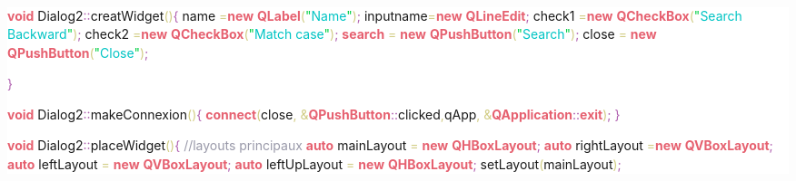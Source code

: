 <span style="color:#e66170; font-weight:bold; ">void</span> Dialog2<span style="color:#b060b0; ">::</span>creatWidget<span style="color:#d2cd86; ">(</span><span style="color:#d2cd86; ">)</span><span style="color:#b060b0; ">{</span>
    name <span style="color:#d2cd86; ">=</span><span style="color:#e66170; font-weight:bold; ">new</span> <span style="color:#e66170; font-weight:bold; ">QLabel</span><span style="color:#d2cd86; ">(</span><span style="color:#02d045; ">"</span><span style="color:#00c4c4; ">Name</span><span style="color:#02d045; ">"</span><span style="color:#d2cd86; ">)</span><span style="color:#b060b0; ">;</span>
    inputname<span style="color:#d2cd86; ">=</span><span style="color:#e66170; font-weight:bold; ">new</span> <span style="color:#e66170; font-weight:bold; ">QLineEdit</span><span style="color:#b060b0; ">;</span>
    check1 <span style="color:#d2cd86; ">=</span><span style="color:#e66170; font-weight:bold; ">new</span> <span style="color:#e66170; font-weight:bold; ">QCheckBox</span><span style="color:#d2cd86; ">(</span><span style="color:#02d045; ">"</span><span style="color:#00c4c4; ">Search Backward</span><span style="color:#02d045; ">"</span><span style="color:#d2cd86; ">)</span><span style="color:#b060b0; ">;</span>
    check2 <span style="color:#d2cd86; ">=</span><span style="color:#e66170; font-weight:bold; ">new</span> <span style="color:#e66170; font-weight:bold; ">QCheckBox</span><span style="color:#d2cd86; ">(</span><span style="color:#02d045; ">"</span><span style="color:#00c4c4; ">Match case</span><span style="color:#02d045; ">"</span><span style="color:#d2cd86; ">)</span><span style="color:#b060b0; ">;</span>
    <span style="color:#e66170; font-weight:bold; ">search</span> <span style="color:#d2cd86; ">=</span> <span style="color:#e66170; font-weight:bold; ">new</span> <span style="color:#e66170; font-weight:bold; ">QPushButton</span><span style="color:#d2cd86; ">(</span><span style="color:#02d045; ">"</span><span style="color:#00c4c4; ">Search</span><span style="color:#02d045; ">"</span><span style="color:#d2cd86; ">)</span><span style="color:#b060b0; ">;</span>
    close <span style="color:#d2cd86; ">=</span> <span style="color:#e66170; font-weight:bold; ">new</span> <span style="color:#e66170; font-weight:bold; ">QPushButton</span><span style="color:#d2cd86; ">(</span><span style="color:#02d045; ">"</span><span style="color:#00c4c4; ">Close</span><span style="color:#02d045; ">"</span><span style="color:#d2cd86; ">)</span><span style="color:#b060b0; ">;</span>


<span style="color:#b060b0; ">}</span>

<span style="color:#e66170; font-weight:bold; ">void</span> Dialog2<span style="color:#b060b0; ">::</span>makeConnexion<span style="color:#d2cd86; ">(</span><span style="color:#d2cd86; ">)</span><span style="color:#b060b0; ">{</span>
    <span style="color:#e66170; font-weight:bold; ">connect</span><span style="color:#d2cd86; ">(</span>close<span style="color:#d2cd86; ">,</span> <span style="color:#d2cd86; ">&amp;</span><span style="color:#e66170; font-weight:bold; ">QPushButton</span><span style="color:#b060b0; ">::</span>clicked<span style="color:#d2cd86; ">,</span>qApp<span style="color:#d2cd86; ">,</span> <span style="color:#d2cd86; ">&amp;</span><span style="color:#e66170; font-weight:bold; ">QApplication</span><span style="color:#b060b0; ">::</span><span style="color:#e66170; font-weight:bold; ">exit</span><span style="color:#d2cd86; ">)</span><span style="color:#b060b0; ">;</span>
<span style="color:#b060b0; ">}</span>

<span style="color:#e66170; font-weight:bold; ">void</span> Dialog2<span style="color:#b060b0; ">::</span>placeWidget<span style="color:#d2cd86; ">(</span><span style="color:#d2cd86; ">)</span><span style="color:#b060b0; ">{</span>
    <span style="color:#9999a9; ">//layouts principaux</span>
    <span style="color:#e66170; font-weight:bold; ">auto</span> mainLayout <span style="color:#d2cd86; ">=</span> <span style="color:#e66170; font-weight:bold; ">new</span> <span style="color:#e66170; font-weight:bold; ">QHBoxLayout</span><span style="color:#b060b0; ">;</span>
    <span style="color:#e66170; font-weight:bold; ">auto</span> rightLayout <span style="color:#d2cd86; ">=</span><span style="color:#e66170; font-weight:bold; ">new</span> <span style="color:#e66170; font-weight:bold; ">QVBoxLayout</span><span style="color:#b060b0; ">;</span>
    <span style="color:#e66170; font-weight:bold; ">auto</span> leftLayout <span style="color:#d2cd86; ">=</span> <span style="color:#e66170; font-weight:bold; ">new</span> <span style="color:#e66170; font-weight:bold; ">QVBoxLayout</span><span style="color:#b060b0; ">;</span>
    <span style="color:#e66170; font-weight:bold; ">auto</span> leftUpLayout <span style="color:#d2cd86; ">=</span> <span style="color:#e66170; font-weight:bold; ">new</span> <span style="color:#e66170; font-weight:bold; ">QHBoxLayout</span><span style="color:#b060b0; ">;</span>
    setLayout<span style="color:#d2cd86; ">(</span>mainLayout<span style="color:#d2cd86; ">)</span><span style="color:#b060b0; ">;</span>

